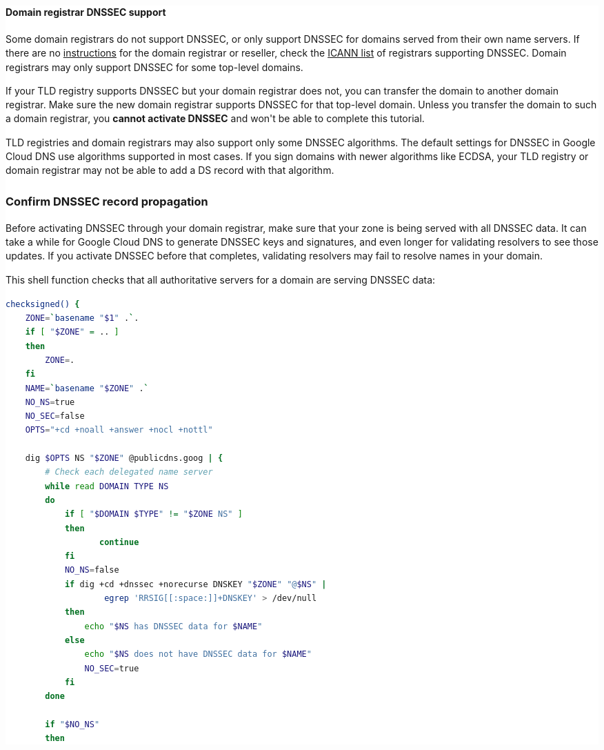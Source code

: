 #### Domain registrar DNSSEC support

Some domain registrars do not support DNSSEC, or only support DNSSEC for domains
served from their own name servers. If there are no [instructions][specific] for
the domain registrar or reseller, check the [ICANN list][11] of registrars
supporting DNSSEC. Domain registrars may only support DNSSEC for some top-level
domains.

[specific]: #domain-registrar-specific-instructions
[11]: https://www.icann.org/resources/pages/deployment-2012-02-25-en

If your TLD registry supports DNSSEC but your domain registrar does not, you can
transfer the domain to another domain registrar. Make sure the new domain
registrar supports DNSSEC for that top-level domain. Unless you transfer the
domain to such a domain registrar, you **cannot activate DNSSEC** and won't be
able to complete this tutorial.

TLD registries and domain registrars may also support only some DNSSEC
algorithms. The default settings for DNSSEC in Google Cloud DNS use algorithms
supported in most cases. If you sign domains with newer algorithms like ECDSA,
your TLD registry or domain registrar may not be able to add a DS record with
that algorithm.

### Confirm DNSSEC record propagation

Before activating DNSSEC through your domain registrar, make sure that your zone
is being served with all DNSSEC data. It can take a while for Google Cloud DNS
to generate DNSSEC keys and signatures, and even longer for validating resolvers
to see those updates. If you activate DNSSEC before that completes, validating
resolvers may fail to resolve names in your domain.

This shell function checks that all authoritative servers for a domain are
serving DNSSEC data:

[embedmd]:# (checksigned.sh /checksigned/ $)
```sh
checksigned() {
    ZONE=`basename "$1" .`.
    if [ "$ZONE" = .. ]
    then
        ZONE=.
    fi
    NAME=`basename "$ZONE" .`
    NO_NS=true
    NO_SEC=false
    OPTS="+cd +noall +answer +nocl +nottl"

    dig $OPTS NS "$ZONE" @publicdns.goog | {
        # Check each delegated name server
        while read DOMAIN TYPE NS
        do
            if [ "$DOMAIN $TYPE" != "$ZONE NS" ]
            then
                   continue
            fi
            NO_NS=false
            if dig +cd +dnssec +norecurse DNSKEY "$ZONE" "@$NS" |
                    egrep 'RRSIG[[:space:]]+DNSKEY' > /dev/null
            then
                echo "$NS has DNSSEC data for $NAME"
            else
                echo "$NS does not have DNSSEC data for $NAME"
                NO_SEC=true
            fi
        done

        if "$NO_NS"
        then
```

[1]: https://www.isc.org/wp-content/uploads/2016/06/Winstead_DNSSEC-Tutorial.pdf
[2]: https://www.internetsociety.org/blog/2016/01/lets-encrypt-certificates-for-mail-servers-and-dane-part-1-of-2/
[3]: https://cloud.google.com/dns/dnssec
[4]: https://gwhois.org/
[5]: https://gwhois.org/dns-example.info+dns
[6]: https://cloud.google.com/products/calculator/#id=cb34e9f9-3838-48c2-9346-3d20379aa285
[7]: https://cloud.google.com/dns/dnssec-advanced#advanced-signing-options
[8]: http://stats.research.icann.org/dns/tld_report/
[9]: http://dnssec-debugger.verisignlabs.com/us
[10]: http://dnssec-debugger.verisignlabs.com/aq
[12]: https://www.nameisp.com/
[13]: https://www.name.com
[14]: http://dnssec-debugger.verisignlabs.com/us
[16]: https://cloud.google.com/dns/dnssec#disabling
[17]: https://ntldstats.com/registrar/
[18]: https://icannwiki.org/1%261_Internet
[19]: https://ntldstats.com/registrar/83-1%261-Internet-AG
[22]: https://ntldstats.com/registrar/1390-Mesh-Digital-Limited
[23]: https://icannwiki.org/HEXONET
[24]: https://wiki.hexonet.net/wiki/DNSSEC
[25]: https://my.alpnames.com/kb/answer/1908
[26]: http://docs.aws.amazon.com/Route53/latest/DeveloperGuide/domain-configure-dnssec.html#domain-configure-dnssec-adding-keys
[27]: http://docs.aws.amazon.com/Route53/latest/DeveloperGuide/domain-configure-dnssec.html#domain-configure-dnssec-deleting-keys
[28]: https://icannwiki.org/Ascio
[29]: https://ntldstats.com/registrar/1556-Chengdu-West-Dimension-Digital-Technology-Co-Ltd
[30]: https://www.icann.org/resources/pages/deployment-2012-02-25-en
[31]: https://icannwiki.org/CSC_Corporate_Domains,_Inc.
[32]: https://ntldstats.com/registrar/299-CSC-Corporate-Domains-Inc
[33]: https://ntldstats.com/registrar/886-Domaincom-LLC
[34]: https://login.domaindiscount24.com/en
[35]: http://www.internetsociety.org/deploy360/resources/how-to-sign-your-domain-with-dnssec-using-dyn-inc/
[36]: https://icannwiki.org/Dyn
[37]: https://account.dyn.com/dns/domain-registration/
[38]: https://icannwiki.org/DynaDot
[39]: https://ntldstats.com/registrar/1331-eName-Technology-Co-Ltd
[40]: https://icannwiki.org/ENom
[43]: https://www.gkg.net/protected/domain/modify
[44]: https://icannwiki.org/GoDaddy
[45]: https://icannwiki.org/HiChina
[46]: https://ntldstats.com/registrar/1599-Alibaba-Cloud-Computing-Ltd-dba-HiChina-wwwnetcn
[47]: https://ntldstats.com/registrar/1915-West263-International-Limited
[48]: https://icannwiki.org/InterNetX
[49]: https://login.autodns.com/
[50]: https://icannwiki.org/InterNetworX
[51]: https://icannwiki.org/Key-Systems
[54]: https://icannwiki.org/MelbourneIT
[55]: https://ntldstats.com/registrar/13-Melbourne-IT-Ltd
[56]: https://www.moniker.com/service/create-account-login
[57]: https://icannwiki.org/Name.com
[58]: https://www.name.com
[59]: https://www.nameisp.com/
[60]: https://www.namesilo.com/account_domains.php
[61]: https://icannwiki.org/Network_Solutions
[62]: https://ntldstats.com/registrar/2-Network-Solutions-LLC
[63]: https://icannwiki.org/OpenSRS
[64]: https://icannwiki.org/OVH_SAS
[65]: https://www.ovh.com/managerv3/
[66]: https://www.ovh.com/managerv3/
[67]: https://ntldstats.com/registrar/1606-Limited-Liability-Company-Registrar-of-domain-names-REGRU
[68]: https://icannwiki.org/Register.com
[69]: https://ntldstats.com/registrar/9-registercom-Inc
[70]: https://registro.br/cgi-bin/nicbr/login
[71]: https://icannwiki.org/RRPproxy
[72]: https://ntldstats.com/registrar/697-Todayniccom-Inc
[73]: https://icannwiki.org/Tucows
[76]: https://icannwiki.org/Uniregistry
[77]: https://ntldstats.com/registrar/1659-Uniregistrar-Corp
[78]: https://icannwiki.org/United_Domains
[80]: https://ntldstats.com/registrar/120-Xin-Net-Technology-Corporation